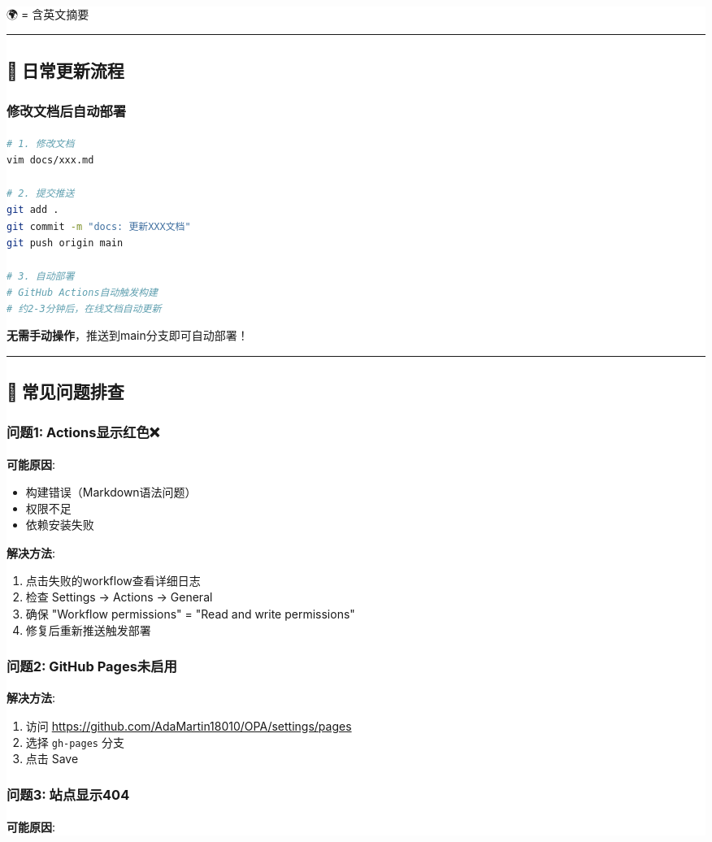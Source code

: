 🌍 = 含英文摘要

---

## 🔄 日常更新流程

### 修改文档后自动部署

```bash
# 1. 修改文档
vim docs/xxx.md

# 2. 提交推送
git add .
git commit -m "docs: 更新XXX文档"
git push origin main

# 3. 自动部署
# GitHub Actions自动触发构建
# 约2-3分钟后，在线文档自动更新
```

**无需手动操作**，推送到main分支即可自动部署！

---

## 🐛 常见问题排查

### 问题1: Actions显示红色❌

**可能原因**:

- 构建错误（Markdown语法问题）
- 权限不足
- 依赖安装失败

**解决方法**:

1. 点击失败的workflow查看详细日志
2. 检查 Settings → Actions → General
3. 确保 "Workflow permissions" = "Read and write permissions"
4. 修复后重新推送触发部署

### 问题2: GitHub Pages未启用

**解决方法**:

1. 访问 <https://github.com/AdaMartin18010/OPA/settings/pages>
2. 选择 `gh-pages` 分支
3. 点击 Save

### 问题3: 站点显示404

**可能原因**:
